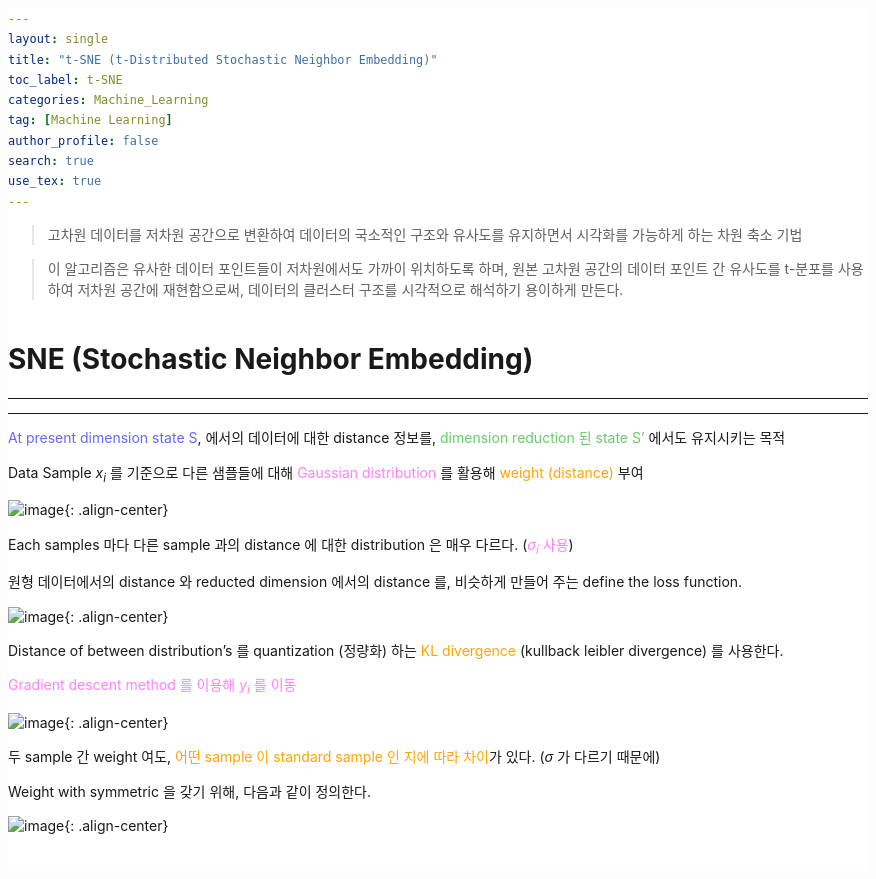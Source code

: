 ```yaml
---
layout: single
title: "t-SNE (t-Distributed Stochastic Neighbor Embedding)"
toc_label: t-SNE
categories: Machine_Learning
tag: [Machine Learning]
author_profile: false
search: true
use_tex: true
---
```


> 고차원 데이터를 저차원 공간으로 변환하여 데이터의 국소적인 구조와 유사도를 유지하면서 시각화를 가능하게 하는 차원 축소 기법


> 이 알고리즘은 유사한 데이터 포인트들이 저차원에서도 가까이 위치하도록 하며, 원본 고차원 공간의 데이터 포인트 간 유사도를 t-분포를 사용하여 저차원 공간에 재현함으로써, 데이터의 클러스터 구조를 시각적으로 해석하기 용이하게 만든다.

# SNE (Stochastic Neighbor Embedding)

---

---

<span style='color:#6666ff'>At present dimension state S</span>, 에서의 데이터에 대한 distance 정보를, <span style='color:#66cc66'>dimension reduction 된 state S’</span> 에서도 유지시키는 목적

Data Sample $x_i$ 를 기준으로 다른 샘플들에 대해 <span style='color:#ff7fff'>Gaussian distribution</span> 를 활용해 <span style='color:orange'>weight (distance)</span> 부여

<img width="773" alt="image" src="https://github.com/woo-kyu/woo-kyu.github.io/assets/102133610/1b3b739d-944f-4207-9ce9-656416aeb0fd">{: .align-center}

Each samples 마다 다른 sample 과의 distance 에 대한 distribution 은 매우 다르다. (<span style='color:#ff7fff'>$\sigma_i$ 사용</span>)

원형 데이터에서의 distance 와 reducted dimension 에서의 distance 를, 비슷하게 만들어 주는 define the loss function.

<img width="770" alt="image" src="https://github.com/woo-kyu/woo-kyu.github.io/assets/102133610/0adfe0f5-bcb7-4860-9d39-f81fea4a82c7">{: .align-center}

Distance of between distribution’s 를 quantization (정량화) 하는 <span style='color:orange'>KL divergence</span> (kullback leibler divergence) 를 사용한다.

<span style='color:#ff7fff'>Gradient descent method 를 이용해 $y_i$ 를 이동</span>

<img width="767" alt="image" src="https://github.com/woo-kyu/woo-kyu.github.io/assets/102133610/4d22afad-6ee4-4f73-9891-c1bb296f464c">{: .align-center}

두 sample 간 weight 여도, <span style='color:orange'>어떤 sample 이 standard sample 인 지에 따라 차이</span>가 있다. ($\sigma$ 가 다르기 때문에)

Weight with symmetric 을 갖기 위해, 다음과 같이 정의한다.

<img width="776" alt="image" src="https://github.com/woo-kyu/woo-kyu.github.io/assets/102133610/3059eb04-2edb-4990-bded-e00b7579e0c0">{: .align-center}

<br>
